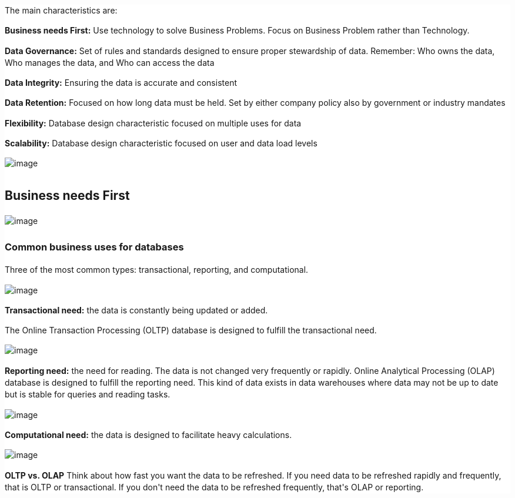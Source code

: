 The main characteristics are:

**Business needs First:** Use technology to solve Business Problems. Focus on Business Problem rather than Technology.

**Data Governance:** Set of rules and standards designed to ensure proper stewardship of data. Remember: Who owns the data, Who manages the data, and Who can access the data

**Data Integrity:** Ensuring the data is accurate and consistent

**Data Retention:** Focused on how long data must be held. Set by either company policy also by government or industry mandates

**Flexibility:** Database design characteristic focused on multiple uses for data

**Scalability:** Database design characteristic focused on user and data load levels


![image](https://user-images.githubusercontent.com/68102477/119765058-d08b7f00-bef5-11eb-99b1-e1713b45e523.png)


## Business needs First

![image](https://user-images.githubusercontent.com/68102477/119765261-498ad680-bef6-11eb-95f7-fdc4841ea104.png)

### Common business uses for databases

Three of the most common types: transactional, reporting, and computational.

![image](https://user-images.githubusercontent.com/68102477/119782109-202a7480-bf0f-11eb-9658-2bdba7721873.png)


**Transactional need:** the data is constantly being updated or added. 

The Online Transaction Processing (OLTP) database is designed to fulfill the transactional need.

![image](https://user-images.githubusercontent.com/68102477/119782236-43edba80-bf0f-11eb-9085-a1835e913753.png)


**Reporting need:** the need for reading. The data is not changed very frequently or rapidly. Online Analytical Processing (OLAP) database is designed to fulfill the reporting need. This kind of data exists in data warehouses where data may not be up to date but is stable for queries and reading tasks.


![image](https://user-images.githubusercontent.com/68102477/119782325-67b10080-bf0f-11eb-92ac-c5d15bc3a48e.png)


**Computational need:** the data is designed to facilitate heavy calculations.

![image](https://user-images.githubusercontent.com/68102477/119783596-b3b07500-bf10-11eb-91f9-60646d3c6046.png)


**OLTP vs. OLAP**
Think about how fast you want the data to be refreshed. If you need data to be refreshed rapidly and frequently, that is OLTP or transactional. If you don't need the data to be refreshed frequently, that's OLAP or reporting.
